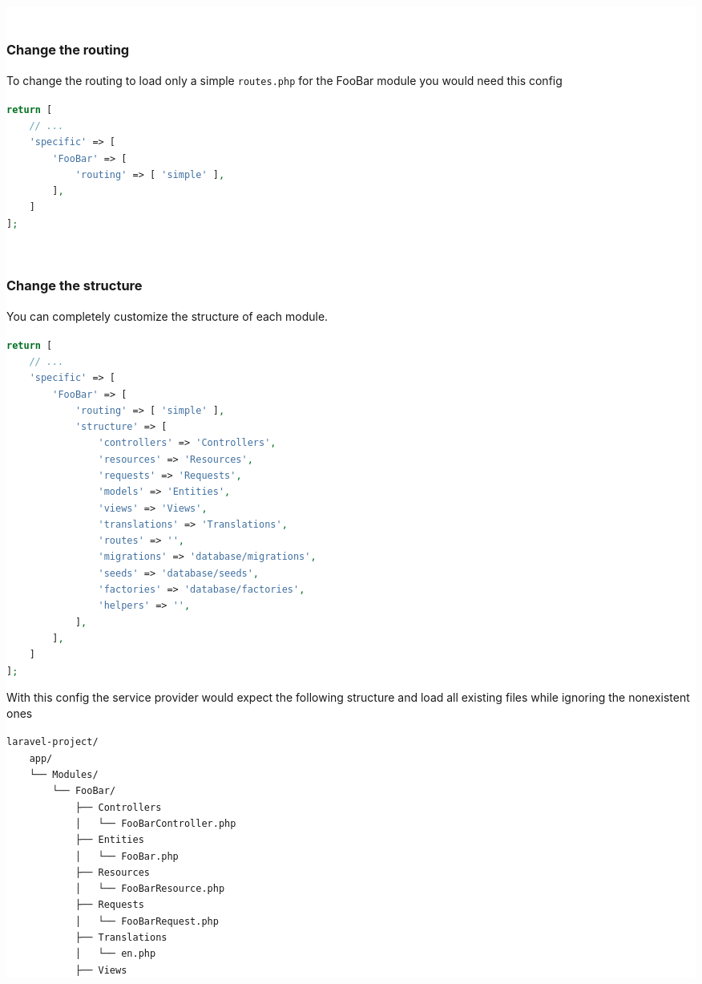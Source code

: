 <br>

### Change the routing

To change the routing to load only a simple `routes.php` for the FooBar module you would need this config

```php
return [
    // ...
    'specific' => [
        'FooBar' => [
            'routing' => [ 'simple' ],
        ],
    ]
];
```

<br>

### Change the structure

You can completely customize the structure of each module.

```php
return [
    // ...
    'specific' => [
        'FooBar' => [
            'routing' => [ 'simple' ],
            'structure' => [
                'controllers' => 'Controllers',
                'resources' => 'Resources',
                'requests' => 'Requests',
                'models' => 'Entities',
                'views' => 'Views',
                'translations' => 'Translations',
                'routes' => '',
                'migrations' => 'database/migrations',
                'seeds' => 'database/seeds',
                'factories' => 'database/factories',
                'helpers' => '',
            ],
        ],
    ]
];
```

With this config the service provider would expect the following structure and load all existing files while ignoring the nonexistent ones

```bash
laravel-project/
    app/
    └── Modules/
        └── FooBar/
            ├── Controllers
            │   └── FooBarController.php
            ├── Entities
            │   └── FooBar.php
            ├── Resources
            │   └── FooBarResource.php
            ├── Requests
            │   └── FooBarRequest.php
            ├── Translations
            │   └── en.php
            ├── Views
```